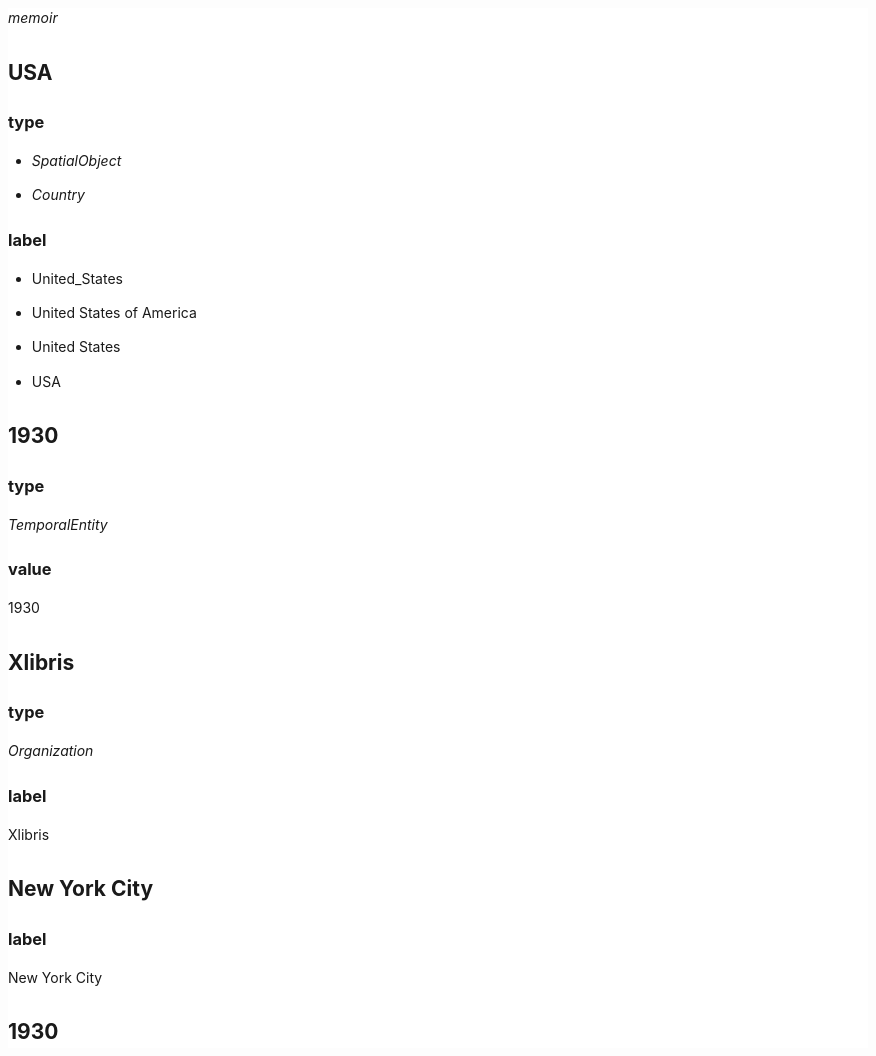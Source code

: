 
*memoir*

## USA

### type

 - *SpatialObject*

 - *Country*

### label

 - United_States

 - United States of America

 - United States

 - USA

## 1930

### type


*TemporalEntity*

### value


1930

## Xlibris

### type


*Organization*

### label


Xlibris

## New York City

### label


New York City

## 1930
